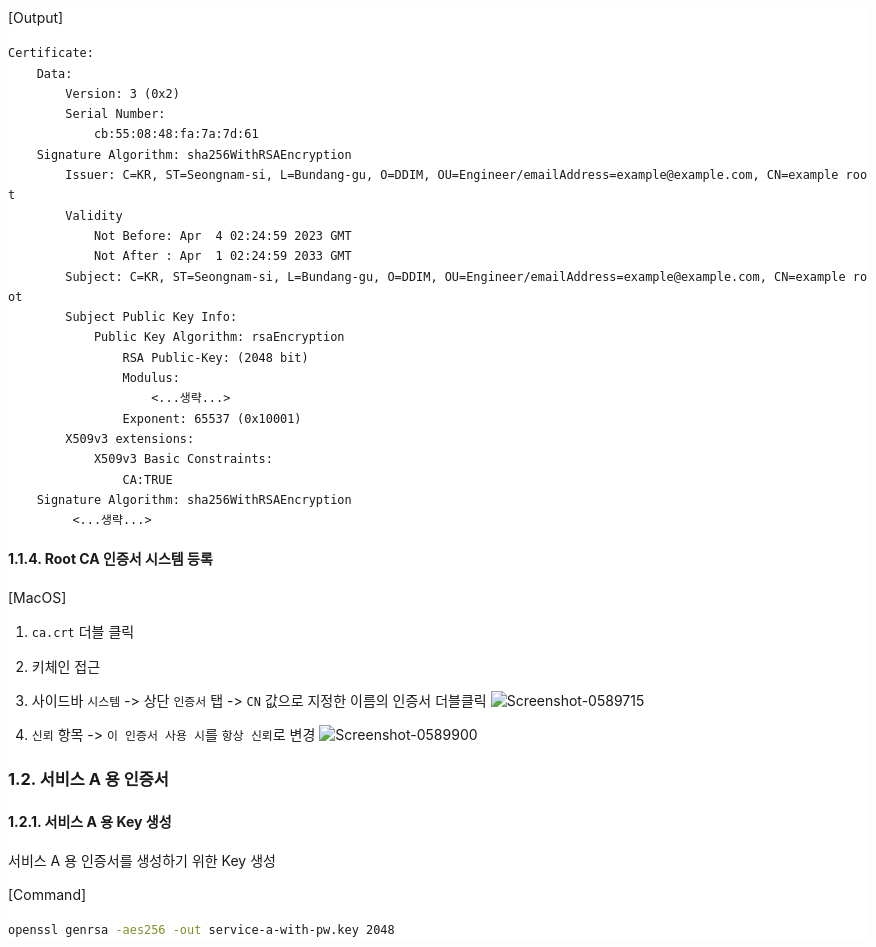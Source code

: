 [Output]

```
Certificate:
    Data:
        Version: 3 (0x2)
        Serial Number:
            cb:55:08:48:fa:7a:7d:61
    Signature Algorithm: sha256WithRSAEncryption
        Issuer: C=KR, ST=Seongnam-si, L=Bundang-gu, O=DDIM, OU=Engineer/emailAddress=example@example.com, CN=example root
        Validity
            Not Before: Apr  4 02:24:59 2023 GMT
            Not After : Apr  1 02:24:59 2033 GMT
        Subject: C=KR, ST=Seongnam-si, L=Bundang-gu, O=DDIM, OU=Engineer/emailAddress=example@example.com, CN=example root
        Subject Public Key Info:
            Public Key Algorithm: rsaEncryption
                RSA Public-Key: (2048 bit)
                Modulus:
                    <...생략...>
                Exponent: 65537 (0x10001)
        X509v3 extensions:
            X509v3 Basic Constraints:
                CA:TRUE
    Signature Algorithm: sha256WithRSAEncryption
         <...생략...>
```



#### 1.1.4. Root CA 인증서 시스템 등록

[MacOS]

1. `ca.crt` 더블 클릭

2. 키체인 접근

3. 사이드바 `시스템` -> 상단 `인증서` 탭 -> `CN` 값으로 지정한 이름의 인증서 더블클릭
   ![Screenshot-0589715](https://hognod.synology.me:5543/2023/05/08/Screenshot-0589715.png)

4. `신뢰` 항목 -> `이 인증서 사용 시`를 `항상 신뢰`로 변경
   ![Screenshot-0589900](https://hognod.synology.me:5543/2023/05/08/Screenshot-0589900.png)

### 1.2. 서비스 A 용 인증서

#### 1.2.1. 서비스 A 용 Key 생성

서비스 A 용 인증서를 생성하기 위한 Key 생성

[Command]

```bash
openssl genrsa -aes256 -out service-a-with-pw.key 2048
```
